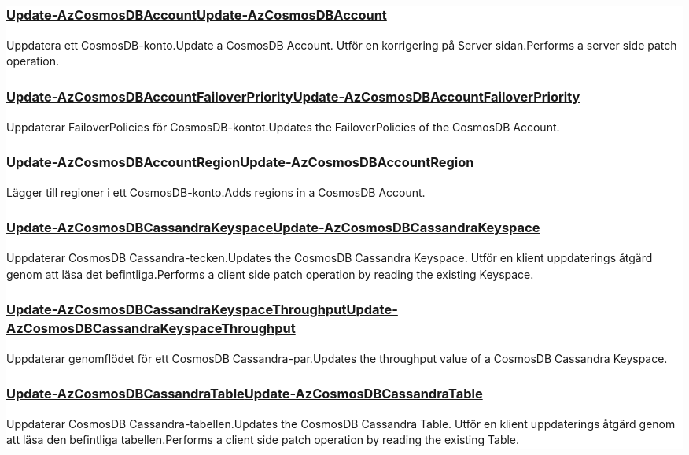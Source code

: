 ### [<span data-ttu-id="bf464-250">Update-AzCosmosDBAccount</span><span class="sxs-lookup"><span data-stu-id="bf464-250">Update-AzCosmosDBAccount</span></span>](Update-AzCosmosDBAccount.md)
<span data-ttu-id="bf464-251">Uppdatera ett CosmosDB-konto.</span><span class="sxs-lookup"><span data-stu-id="bf464-251">Update a CosmosDB Account.</span></span> <span data-ttu-id="bf464-252">Utför en korrigering på Server sidan.</span><span class="sxs-lookup"><span data-stu-id="bf464-252">Performs a server side patch operation.</span></span>

### [<span data-ttu-id="bf464-253">Update-AzCosmosDBAccountFailoverPriority</span><span class="sxs-lookup"><span data-stu-id="bf464-253">Update-AzCosmosDBAccountFailoverPriority</span></span>](Update-AzCosmosDBAccountFailoverPriority.md)
<span data-ttu-id="bf464-254">Uppdaterar FailoverPolicies för CosmosDB-kontot.</span><span class="sxs-lookup"><span data-stu-id="bf464-254">Updates the FailoverPolicies of the CosmosDB Account.</span></span>

### [<span data-ttu-id="bf464-255">Update-AzCosmosDBAccountRegion</span><span class="sxs-lookup"><span data-stu-id="bf464-255">Update-AzCosmosDBAccountRegion</span></span>](Update-AzCosmosDBAccountRegion.md)
<span data-ttu-id="bf464-256">Lägger till regioner i ett CosmosDB-konto.</span><span class="sxs-lookup"><span data-stu-id="bf464-256">Adds regions in a CosmosDB Account.</span></span>

### [<span data-ttu-id="bf464-257">Update-AzCosmosDBCassandraKeyspace</span><span class="sxs-lookup"><span data-stu-id="bf464-257">Update-AzCosmosDBCassandraKeyspace</span></span>](Update-AzCosmosDBCassandraKeyspace.md)
<span data-ttu-id="bf464-258">Uppdaterar CosmosDB Cassandra-tecken.</span><span class="sxs-lookup"><span data-stu-id="bf464-258">Updates the CosmosDB Cassandra Keyspace.</span></span> <span data-ttu-id="bf464-259">Utför en klient uppdaterings åtgärd genom att läsa det befintliga.</span><span class="sxs-lookup"><span data-stu-id="bf464-259">Performs a client side patch operation by reading the existing Keyspace.</span></span>

### [<span data-ttu-id="bf464-260">Update-AzCosmosDBCassandraKeyspaceThroughput</span><span class="sxs-lookup"><span data-stu-id="bf464-260">Update-AzCosmosDBCassandraKeyspaceThroughput</span></span>](Update-AzCosmosDBCassandraKeyspaceThroughput.md)
<span data-ttu-id="bf464-261">Uppdaterar genomflödet för ett CosmosDB Cassandra-par.</span><span class="sxs-lookup"><span data-stu-id="bf464-261">Updates the throughput value of a CosmosDB Cassandra Keyspace.</span></span>

### [<span data-ttu-id="bf464-262">Update-AzCosmosDBCassandraTable</span><span class="sxs-lookup"><span data-stu-id="bf464-262">Update-AzCosmosDBCassandraTable</span></span>](Update-AzCosmosDBCassandraTable.md)
<span data-ttu-id="bf464-263">Uppdaterar CosmosDB Cassandra-tabellen.</span><span class="sxs-lookup"><span data-stu-id="bf464-263">Updates the CosmosDB Cassandra Table.</span></span> <span data-ttu-id="bf464-264">Utför en klient uppdaterings åtgärd genom att läsa den befintliga tabellen.</span><span class="sxs-lookup"><span data-stu-id="bf464-264">Performs a client side patch operation by reading the existing Table.</span></span>

